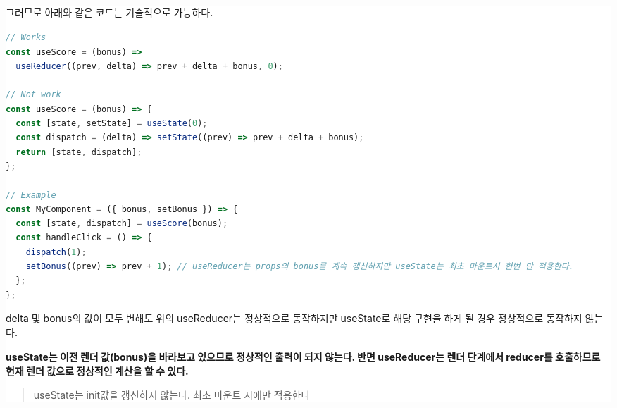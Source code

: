그러므로 아래와 같은 코드는 기술적으로 가능하다.

```jsx
// Works
const useScore = (bonus) =>
  useReducer((prev, delta) => prev + delta + bonus, 0);

// Not work
const useScore = (bonus) => {
  const [state, setState] = useState(0);
  const dispatch = (delta) => setState((prev) => prev + delta + bonus);
  return [state, dispatch];
};

// Example
const MyComponent = ({ bonus, setBonus }) => {
  const [state, dispatch] = useScore(bonus);
  const handleClick = () => {
    dispatch(1);
    setBonus((prev) => prev + 1); // useReducer는 props의 bonus를 계속 갱신하지만 useState는 최초 마운트시 한번 만 적용한다.
  };
};
```

delta 및 bonus의 값이 모두 변해도 위의 useReducer는 정상적으로 동작하지만 useState로 해당 구현을 하게 될 경우 정상적으로 동작하지 않는다.

**useState는 이전 렌더 값(bonus)을 바라보고 있으므로 정상적인 출력이 되지 않는다. 반면 useReducer는 렌더 단계에서 reducer를 호출하므로 현재 렌더 값으로 정상적인 계산을 할 수 있다.**

> useState는 init값을 갱신하지 않는다. 최초 마운트 시에만 적용한다

